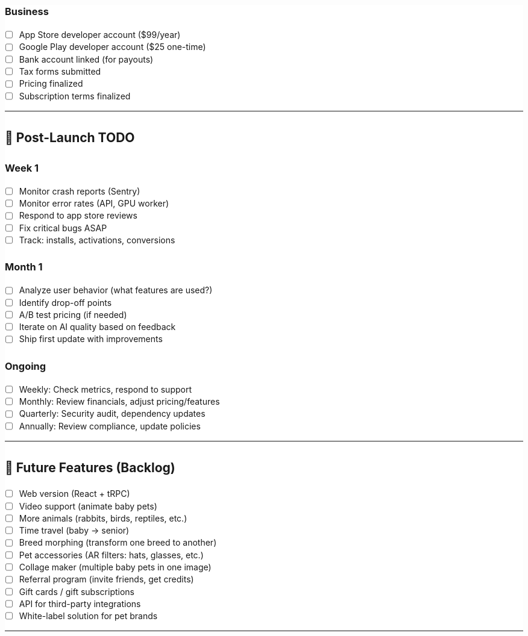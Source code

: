 ### Business
- [ ] App Store developer account ($99/year)
- [ ] Google Play developer account ($25 one-time)
- [ ] Bank account linked (for payouts)
- [ ] Tax forms submitted
- [ ] Pricing finalized
- [ ] Subscription terms finalized

---

## 🎯 Post-Launch TODO

### Week 1
- [ ] Monitor crash reports (Sentry)
- [ ] Monitor error rates (API, GPU worker)
- [ ] Respond to app store reviews
- [ ] Fix critical bugs ASAP
- [ ] Track: installs, activations, conversions

### Month 1
- [ ] Analyze user behavior (what features are used?)
- [ ] Identify drop-off points
- [ ] A/B test pricing (if needed)
- [ ] Iterate on AI quality based on feedback
- [ ] Ship first update with improvements

### Ongoing
- [ ] Weekly: Check metrics, respond to support
- [ ] Monthly: Review financials, adjust pricing/features
- [ ] Quarterly: Security audit, dependency updates
- [ ] Annually: Review compliance, update policies

---

## 🚀 Future Features (Backlog)

- [ ] Web version (React + tRPC)
- [ ] Video support (animate baby pets)
- [ ] More animals (rabbits, birds, reptiles, etc.)
- [ ] Time travel (baby → senior)
- [ ] Breed morphing (transform one breed to another)
- [ ] Pet accessories (AR filters: hats, glasses, etc.)
- [ ] Collage maker (multiple baby pets in one image)
- [ ] Referral program (invite friends, get credits)
- [ ] Gift cards / gift subscriptions
- [ ] API for third-party integrations
- [ ] White-label solution for pet brands

---
